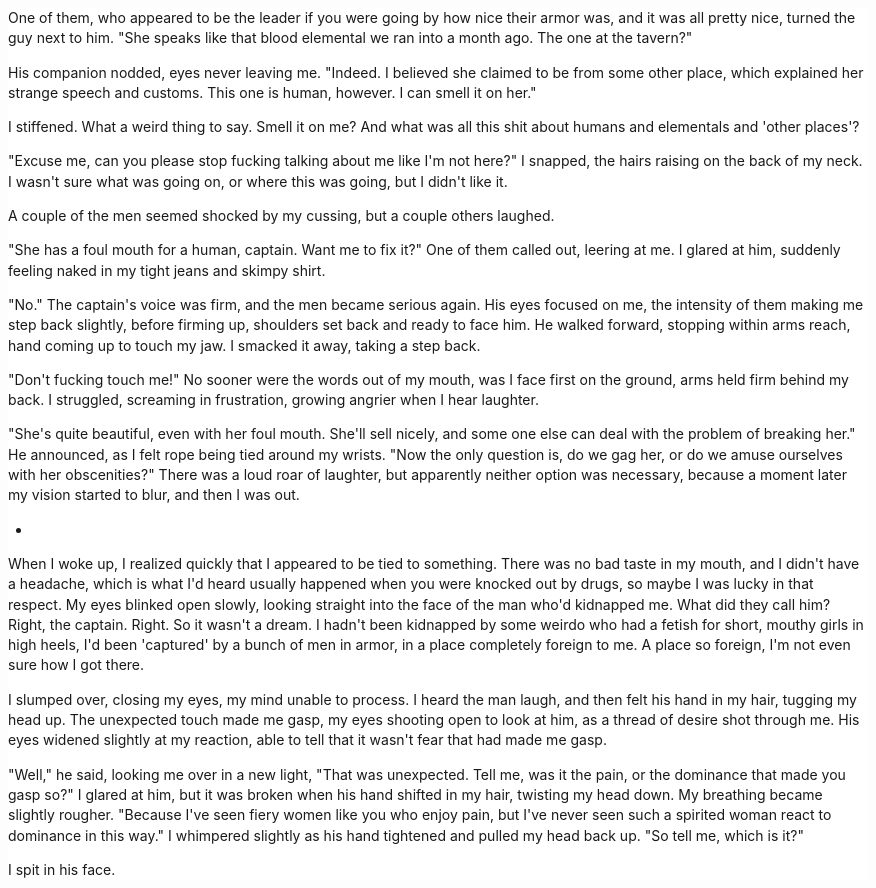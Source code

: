 One of them, who appeared to be the leader if you were going by how nice their armor was, and it was all pretty nice, turned the guy next to him. "She speaks like that blood elemental we ran into a month ago. The one at the tavern?" 

His companion nodded, eyes never leaving me. "Indeed. I believed she claimed to be from some other place, which explained her strange speech and customs. This one is human, however. I can smell it on her." 

I stiffened. What a weird thing to say. Smell it on me? And what was all this shit about humans and elementals and 'other places'? 

"Excuse me, can you please stop fucking talking about me like I'm not here?" I snapped, the hairs raising on the back of my neck. I wasn't sure what was going on, or where this was going, but I didn't like it. 

A couple of the men seemed shocked by my cussing, but a couple others laughed. 

"She has a foul mouth for a human, captain. Want me to fix it?" One of them called out, leering at me. I glared at him, suddenly feeling naked in my tight jeans and skimpy shirt. 

"No." The captain's voice was firm, and the men became serious again. His eyes focused on me, the intensity of them making me step back slightly, before firming up, shoulders set back and ready to face him. He walked forward, stopping within arms reach, hand coming up to touch my jaw. I smacked it away, taking a step back. 

"Don't fucking touch me!" No sooner were the words out of my mouth, was I face first on the ground, arms held firm behind my back. I struggled, screaming in frustration, growing angrier when I hear laughter. 

"She's quite beautiful, even with her foul mouth. She'll sell nicely, and some one else can deal with the problem of breaking her." He announced, as I felt rope being tied around my wrists. "Now the only question is, do we gag her, or do we amuse ourselves with her obscenities?" There was a loud roar of laughter, but apparently neither option was necessary, because a moment later my vision started to blur, and then I was out. 

- 

When I woke up, I realized quickly that I appeared to be tied to something. There was no bad taste in my mouth, and I didn't have a headache, which is what I'd heard usually happened when you were knocked out by drugs, so maybe I was lucky in that respect. My eyes blinked open slowly, looking straight into the face of the man who'd kidnapped me. What did they call him? Right, the captain. Right. So it wasn't a dream. I hadn't been kidnapped by some weirdo who had a fetish for short, mouthy girls in high heels, I'd been 'captured' by a bunch of men in armor, in a place completely foreign to me. A place so foreign, I'm not even sure how I got there. 

I slumped over, closing my eyes, my mind unable to process. I heard the man laugh, and then felt his hand in my hair, tugging my head up. The unexpected touch made me gasp, my eyes shooting open to look at him, as a thread of desire shot through me. His eyes widened slightly at my reaction, able to tell that it wasn't fear that had made me gasp. 

"Well," he said, looking me over in a new light, "That was unexpected. Tell me, was it the pain, or the dominance that made you gasp so?" I glared at him, but it was broken when his hand shifted in my hair, twisting my head down. My breathing became slightly rougher. "Because I've seen fiery women like you who enjoy pain, but I've never seen such a spirited woman react to dominance in this way." I whimpered slightly as his hand tightened and pulled my head back up. "So tell me, which is it?" 

I spit in his face. 
